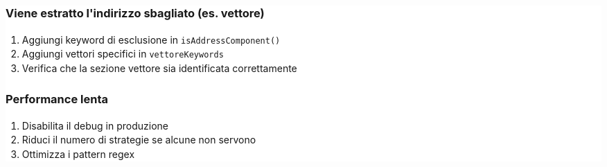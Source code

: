 ### Viene estratto l'indirizzo sbagliato (es. vettore)
1. Aggiungi keyword di esclusione in `isAddressComponent()`
2. Aggiungi vettori specifici in `vettoreKeywords`
3. Verifica che la sezione vettore sia identificata correttamente

### Performance lenta
1. Disabilita il debug in produzione
2. Riduci il numero di strategie se alcune non servono
3. Ottimizza i pattern regex